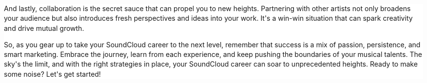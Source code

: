 And lastly, collaboration is the secret sauce that can propel you to new heights. Partnering with other artists not only broadens your audience but also introduces fresh perspectives and ideas into your work. It's a win-win situation that can spark creativity and drive mutual growth.

So, as you gear up to take your SoundCloud career to the next level, remember that success is a mix of passion, persistence, and smart marketing. Embrace the journey, learn from each experience, and keep pushing the boundaries of your musical talents. The sky's the limit, and with the right strategies in place, your SoundCloud career can soar to unprecedented heights. Ready to make some noise? Let's get started!
